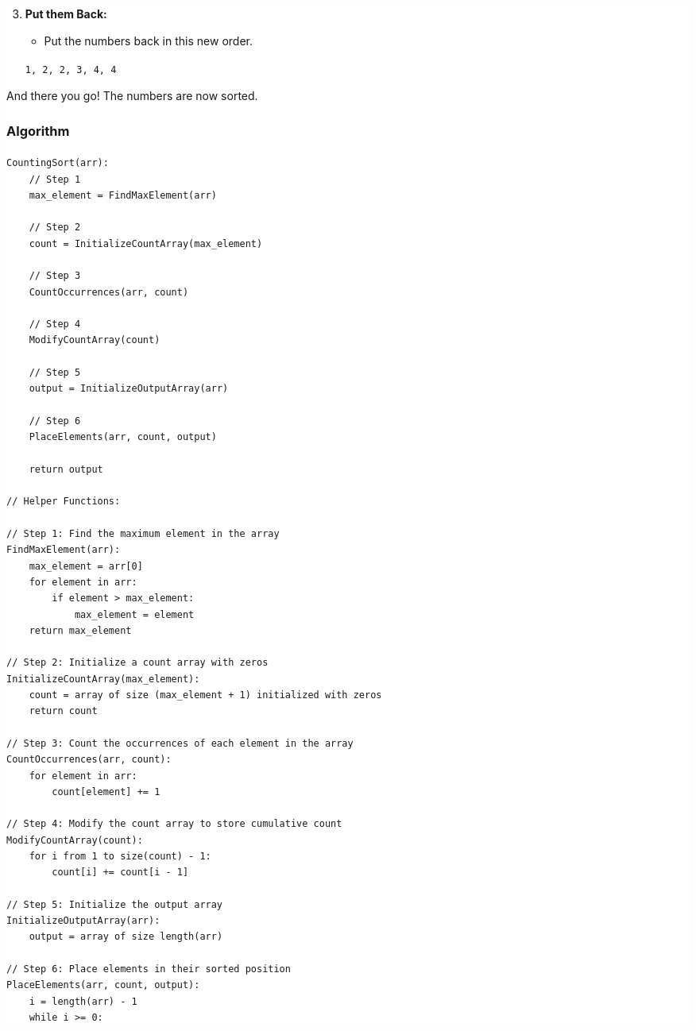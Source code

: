 3. **Put them Back:**
   - Put the numbers back in this new order.

   ```plaintext
   1, 2, 2, 3, 4, 4
   ```

And there you go! The numbers are now sorted.

### Algorithm
```
CountingSort(arr):
    // Step 1
    max_element = FindMaxElement(arr)
    
    // Step 2
    count = InitializeCountArray(max_element)
    
    // Step 3
    CountOccurrences(arr, count)
    
    // Step 4
    ModifyCountArray(count)
    
    // Step 5
    output = InitializeOutputArray(arr)
    
    // Step 6
    PlaceElements(arr, count, output)
    
    return output

// Helper Functions:

// Step 1: Find the maximum element in the array
FindMaxElement(arr):
    max_element = arr[0]
    for element in arr:
        if element > max_element:
            max_element = element
    return max_element

// Step 2: Initialize a count array with zeros
InitializeCountArray(max_element):
    count = array of size (max_element + 1) initialized with zeros
    return count

// Step 3: Count the occurrences of each element in the array
CountOccurrences(arr, count):
    for element in arr:
        count[element] += 1

// Step 4: Modify the count array to store cumulative count
ModifyCountArray(count):
    for i from 1 to size(count) - 1:
        count[i] += count[i - 1]

// Step 5: Initialize the output array
InitializeOutputArray(arr):
    output = array of size length(arr)

// Step 6: Place elements in their sorted position
PlaceElements(arr, count, output):
    i = length(arr) - 1
    while i >= 0:
```